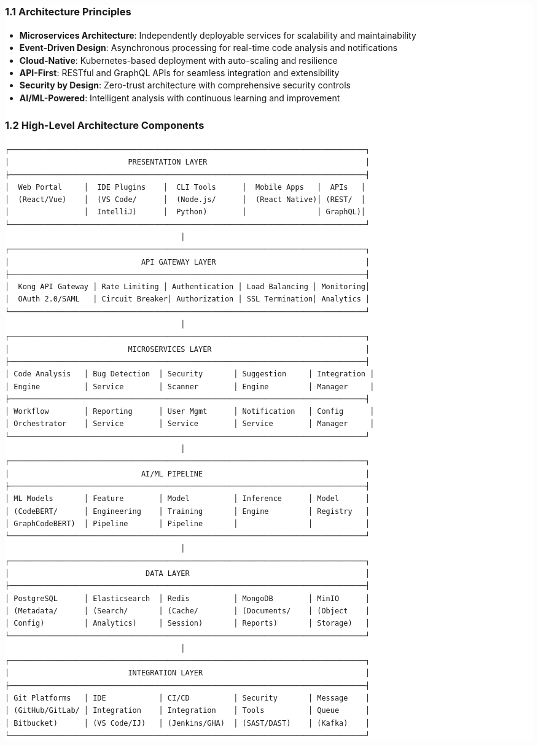 ### 1.1 Architecture Principles
- **Microservices Architecture**: Independently deployable services for scalability and maintainability
- **Event-Driven Design**: Asynchronous processing for real-time code analysis and notifications
- **Cloud-Native**: Kubernetes-based deployment with auto-scaling and resilience
- **API-First**: RESTful and GraphQL APIs for seamless integration and extensibility
- **Security by Design**: Zero-trust architecture with comprehensive security controls
- **AI/ML-Powered**: Intelligent analysis with continuous learning and improvement

### 1.2 High-Level Architecture Components

```
┌─────────────────────────────────────────────────────────────────────────────────┐
│                           PRESENTATION LAYER                                    │
├─────────────────────────────────────────────────────────────────────────────────┤
│  Web Portal     │  IDE Plugins    │  CLI Tools      │  Mobile Apps   │  APIs   │
│  (React/Vue)    │  (VS Code/      │  (Node.js/      │  (React Native)│ (REST/  │
│                 │  IntelliJ)      │  Python)        │                │ GraphQL)│
└─────────────────────────────────────────────────────────────────────────────────┘
                                        │
┌─────────────────────────────────────────────────────────────────────────────────┐
│                              API GATEWAY LAYER                                  │
├─────────────────────────────────────────────────────────────────────────────────┤
│  Kong API Gateway │ Rate Limiting │ Authentication │ Load Balancing │ Monitoring│
│  OAuth 2.0/SAML   │ Circuit Breaker│ Authorization │ SSL Termination│ Analytics │
└─────────────────────────────────────────────────────────────────────────────────┘
                                        │
┌─────────────────────────────────────────────────────────────────────────────────┐
│                           MICROSERVICES LAYER                                   │
├─────────────────────────────────────────────────────────────────────────────────┤
│ Code Analysis   │ Bug Detection  │ Security       │ Suggestion     │ Integration │
│ Engine          │ Service        │ Scanner        │ Engine         │ Manager     │
├─────────────────────────────────────────────────────────────────────────────────┤
│ Workflow        │ Reporting      │ User Mgmt      │ Notification   │ Config      │
│ Orchestrator    │ Service        │ Service        │ Service        │ Manager     │
└─────────────────────────────────────────────────────────────────────────────────┘
                                        │
┌─────────────────────────────────────────────────────────────────────────────────┐
│                              AI/ML PIPELINE                                     │
├─────────────────────────────────────────────────────────────────────────────────┤
│ ML Models       │ Feature        │ Model          │ Inference      │ Model      │
│ (CodeBERT/      │ Engineering    │ Training       │ Engine         │ Registry   │
│ GraphCodeBERT)  │ Pipeline       │ Pipeline       │                │            │
└─────────────────────────────────────────────────────────────────────────────────┘
                                        │
┌─────────────────────────────────────────────────────────────────────────────────┐
│                               DATA LAYER                                        │
├─────────────────────────────────────────────────────────────────────────────────┤
│ PostgreSQL      │ Elasticsearch  │ Redis          │ MongoDB        │ MinIO      │
│ (Metadata/      │ (Search/       │ (Cache/        │ (Documents/    │ (Object    │
│ Config)         │ Analytics)     │ Session)       │ Reports)       │ Storage)   │
└─────────────────────────────────────────────────────────────────────────────────┘
                                        │
┌─────────────────────────────────────────────────────────────────────────────────┐
│                           INTEGRATION LAYER                                     │
├─────────────────────────────────────────────────────────────────────────────────┤
│ Git Platforms   │ IDE            │ CI/CD          │ Security       │ Message    │
│ (GitHub/GitLab/ │ Integration    │ Integration    │ Tools          │ Queue      │
│ Bitbucket)      │ (VS Code/IJ)   │ (Jenkins/GHA)  │ (SAST/DAST)    │ (Kafka)    │
└─────────────────────────────────────────────────────────────────────────────────┘
```
